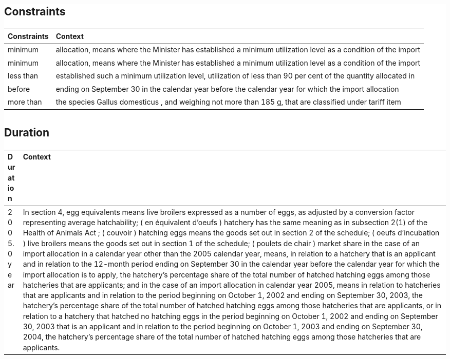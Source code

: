 

## Constraints
| Constraints   | Context                                                                                                         |
|:--------------|:----------------------------------------------------------------------------------------------------------------|
| minimum       | allocation, means where the Minister has established a minimum utilization level as a condition of the import   |
| minimum       | allocation, means where the Minister has established a minimum utilization level as a condition of the import   |
| less than     | established such a minimum utilization level, utilization of less than 90 per cent of the quantity allocated in |
| before        | ending on September 30 in the calendar year before the calendar year for which the import allocation            |
| more than     | the species Gallus domesticus , and weighing not more than 185 g, that are classified under tariff item         |


## Duration
| Duration    | Context                                                                                                                                                                                                                                                                                                                                                                                                                                                                                                                                                                                                                                                                                                                                                                                                                                                                                                                                                                                                                                                                                                                                                                                                                                                                                                                                                                                                                                                                                                                                                                                                                                            |
|:------------|:---------------------------------------------------------------------------------------------------------------------------------------------------------------------------------------------------------------------------------------------------------------------------------------------------------------------------------------------------------------------------------------------------------------------------------------------------------------------------------------------------------------------------------------------------------------------------------------------------------------------------------------------------------------------------------------------------------------------------------------------------------------------------------------------------------------------------------------------------------------------------------------------------------------------------------------------------------------------------------------------------------------------------------------------------------------------------------------------------------------------------------------------------------------------------------------------------------------------------------------------------------------------------------------------------------------------------------------------------------------------------------------------------------------------------------------------------------------------------------------------------------------------------------------------------------------------------------------------------------------------------------------------------|
| 2005.0 year | In section 4, egg equivalents  means live broilers expressed as a number of eggs, as adjusted by a conversion factor representing average hatchability; ( en équivalent d’oeufs ) hatchery  has the same meaning as in subsection 2(1) of the  Health of Animals Act ; ( couvoir ) hatching eggs  means the goods set out in section 2 of the schedule; ( oeufs d’incubation ) live broilers  means the goods set out in section 1 of the schedule; ( poulets de chair ) market share in the case of an import allocation in a calendar year other than the 2005 calendar year, means, in relation to a hatchery that is an applicant and in relation to the 12-month period ending on September 30 in the calendar year before the calendar year for which the import allocation is to apply, the hatchery’s percentage share of the total number of hatched hatching eggs among those hatcheries that are applicants; and in the case of an import allocation in calendar year 2005, means in relation to hatcheries that are applicants and in relation to the period beginning on October 1, 2002 and ending on September 30, 2003, the hatchery’s percentage share of the total number of hatched hatching eggs among those hatcheries that are applicants, or in relation to a hatchery that hatched no hatching eggs in the period beginning on October 1, 2002 and ending on September 30, 2003 that is an applicant and in relation to the period beginning on October 1, 2003 and ending on September 30, 2004, the hatchery’s percentage share of the total number of hatched hatching eggs among those hatcheries that are applicants. |